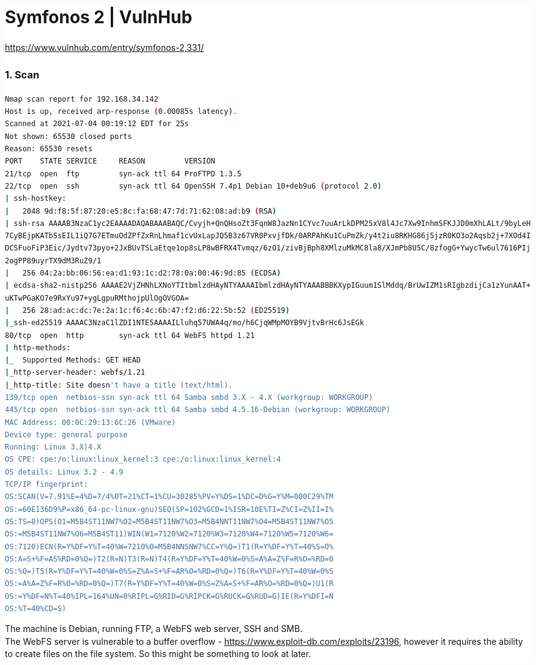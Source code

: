 # Symfonos 2 | VulnHub
https://www.vulnhub.com/entry/symfonos-2,331/

### 1. Scan
```bash
Nmap scan report for 192.168.34.142
Host is up, received arp-response (0.00085s latency).
Scanned at 2021-07-04 00:19:12 EDT for 25s
Not shown: 65530 closed ports
Reason: 65530 resets
PORT    STATE SERVICE     REASON         VERSION
21/tcp  open  ftp         syn-ack ttl 64 ProFTPD 1.3.5
22/tcp  open  ssh         syn-ack ttl 64 OpenSSH 7.4p1 Debian 10+deb9u6 (protocol 2.0)
| ssh-hostkey: 
|   2048 9d:f8:5f:87:20:e5:8c:fa:68:47:7d:71:62:08:ad:b9 (RSA)
| ssh-rsa AAAAB3NzaC1yc2EAAAADAQABAAABAQC/Cvyjh+QnQHsoZt3FqnW8JazNn1CYvc7uuArLkDPM25xV8l4Jc7Xw9InhmSFKJJD0mXhLALt/9byLeH7CyBEjpKATbSsEIL1iQ7G7ETmuOdZPfZxRnLhmaf1cvUxLapJQ5B3z67VR0PxvjfDk/0ARPAhKu1CuPmZk/y4t2iu8RKHG86j5jzR0KO3o2Aqsb2j+7XOd4IDCSFuoFiP3Eic/Jydtv73pyo+2JxBUvTSLaEtqe1op8sLP8wBFRX4Tvmqz/6zO1/zivBjBph8XMlzuMkMC8la8/XJmPb8U5C/8zfogG+YwycTw6ul7616PIj2ogPP89uyrTX9dM3RuZ9/1
|   256 04:2a:bb:06:56:ea:d1:93:1c:d2:78:0a:00:46:9d:85 (ECDSA)
| ecdsa-sha2-nistp256 AAAAE2VjZHNhLXNoYTItbmlzdHAyNTYAAAAIbmlzdHAyNTYAAABBBKXypIGuum1SlMddq/BrUwIZM1sRIgbzdijCa1zYunAAT+uKTwPGaKO7e9RxYu97+ygLgpuRMthojpUlOgOVGOA=
|   256 28:ad:ac:dc:7e:2a:1c:f6:4c:6b:47:f2:d6:22:5b:52 (ED25519)
|_ssh-ed25519 AAAAC3NzaC1lZDI1NTE5AAAAILluhq57UWA4q/mo/h6CjqWMpMOYB9VjtvBrHc6JsEGk
80/tcp  open  http        syn-ack ttl 64 WebFS httpd 1.21
| http-methods: 
|_  Supported Methods: GET HEAD
|_http-server-header: webfs/1.21
|_http-title: Site doesn't have a title (text/html).
139/tcp open  netbios-ssn syn-ack ttl 64 Samba smbd 3.X - 4.X (workgroup: WORKGROUP)
445/tcp open  netbios-ssn syn-ack ttl 64 Samba smbd 4.5.16-Debian (workgroup: WORKGROUP)
MAC Address: 00:0C:29:13:6C:26 (VMware)
Device type: general purpose
Running: Linux 3.X|4.X
OS CPE: cpe:/o:linux:linux_kernel:3 cpe:/o:linux:linux_kernel:4
OS details: Linux 3.2 - 4.9
TCP/IP fingerprint:
OS:SCAN(V=7.91%E=4%D=7/4%OT=21%CT=1%CU=30285%PV=Y%DS=1%DC=D%G=Y%M=000C29%TM
OS:=60E136D9%P=x86_64-pc-linux-gnu)SEQ(SP=102%GCD=1%ISR=10E%TI=Z%CI=Z%II=I%
OS:TS=8)OPS(O1=M5B4ST11NW7%O2=M5B4ST11NW7%O3=M5B4NNT11NW7%O4=M5B4ST11NW7%O5
OS:=M5B4ST11NW7%O6=M5B4ST11)WIN(W1=7120%W2=7120%W3=7120%W4=7120%W5=7120%W6=
OS:7120)ECN(R=Y%DF=Y%T=40%W=7210%O=M5B4NNSNW7%CC=Y%Q=)T1(R=Y%DF=Y%T=40%S=O%
OS:A=S+%F=AS%RD=0%Q=)T2(R=N)T3(R=N)T4(R=Y%DF=Y%T=40%W=0%S=A%A=Z%F=R%O=%RD=0
OS:%Q=)T5(R=Y%DF=Y%T=40%W=0%S=Z%A=S+%F=AR%O=%RD=0%Q=)T6(R=Y%DF=Y%T=40%W=0%S
OS:=A%A=Z%F=R%O=%RD=0%Q=)T7(R=Y%DF=Y%T=40%W=0%S=Z%A=S+%F=AR%O=%RD=0%Q=)U1(R
OS:=Y%DF=N%T=40%IPL=164%UN=0%RIPL=G%RID=G%RIPCK=G%RUCK=G%RUD=G)IE(R=Y%DFI=N
OS:%T=40%CD=S)
```
The machine is Debian, running FTP, a WebFS web server, SSH and SMB.  
The WebFS server is vulnerable to a buffer overflow - https://www.exploit-db.com/exploits/23196, however it requires the ability to create files on the file system. So this might be something to look at later.
